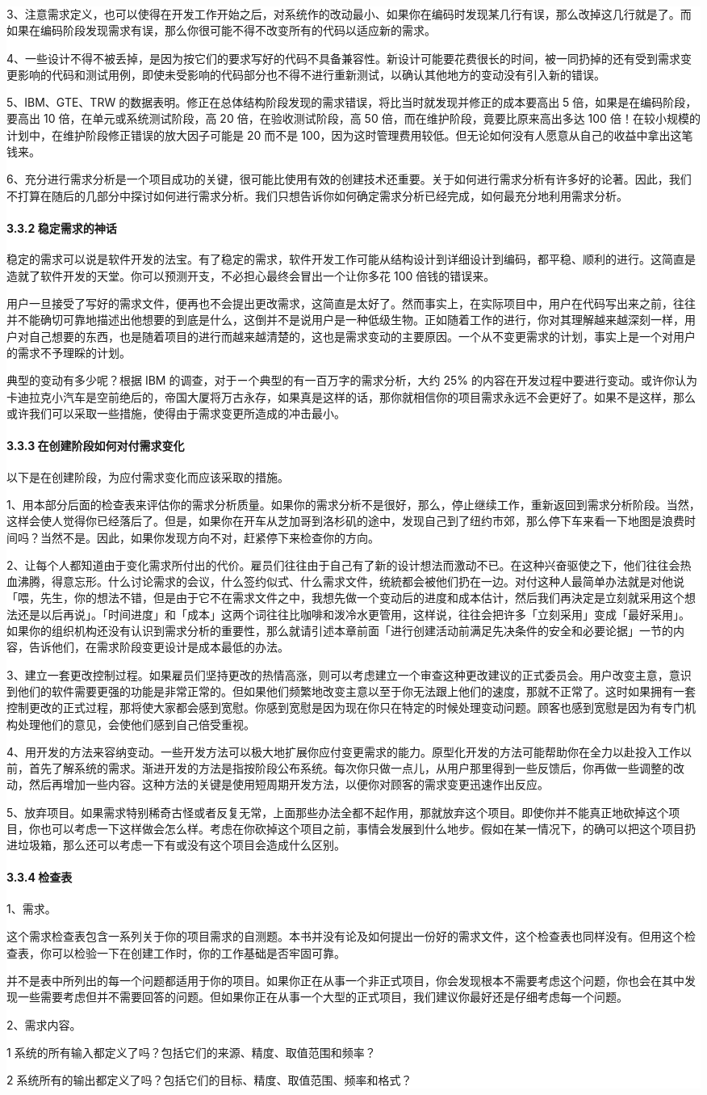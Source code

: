 3、注意需求定义，也可以使得在开发工作开始之后，对系统作的改动最小、如果你在编码时发现某几行有误，那么改掉这几行就是了。而如果在编码阶段发现需求有误，那么你很可能不得不改变所有的代码以适应新的需求。

4、一些设计不得不被丢掉，是因为按它们的要求写好的代码不具备兼容性。新设计可能要花费很长的时间，被一同扔掉的还有受到需求变更影响的代码和测试用例，即使未受影响的代码部分也不得不进行重新测试，以确认其他地方的变动没有引入新的错误。

5、IBM、GTE、TRW 的数据表明。修正在总体结构阶段发现的需求错误，将比当时就发现并修正的成本要高出 5 倍，如果是在编码阶段，要高出 10 倍，在单元或系统测试阶段，高 20 倍，在验收测试阶段，高 50 倍，而在维护阶段，竟要比原来高出多达 100 倍！在较小规模的计划中，在维护阶段修正错误的放大因子可能是 20 而不是 100，因为这时管理费用较低。但无论如何没有人愿意从自己的收益中拿出这笔钱来。

6、充分进行需求分析是一个项目成功的关键，很可能比使用有效的创建技术还重要。关于如何进行需求分析有许多好的论著。因此，我们不打算在随后的几部分中探讨如何进行需求分析。我们只想告诉你如何确定需求分析已经完成，如何最充分地利用需求分析。

#### 3.3.2 稳定需求的神话

稳定的需求可以说是软件开发的法宝。有了稳定的需求，软件开发工作可能从结构设计到详细设计到编码，都平稳、顺利的进行。这简直是造就了软件开发的天堂。你可以预测开支，不必担心最终会冒出一个让你多花 100 倍钱的错误来。

用户一旦接受了写好的需求文件，便再也不会提出更改需求，这简直是太好了。然而事实上，在实际项目中，用户在代码写出来之前，往往并不能确切可靠地描述出他想要的到底是什么，这倒并不是说用户是一种低级生物。正如随着工作的进行，你对其理解越来越深刻一样，用户对自己想要的东西，也是随着项目的进行而越来越清楚的，这也是需求变动的主要原因。一个从不变更需求的计划，事实上是一个对用户的需求不予理睬的计划。

典型的变动有多少呢？根据 IBM 的调查，对于ー个典型的有一百万字的需求分析，大约 25% 的内容在开发过程中要进行变动。或许你认为卡迪拉克小汽车是空前绝后的，帝国大厦将万古永存，如果真是这样的话，那你就相信你的项目需求永远不会更好了。如果不是这样，那么或许我们可以采取一些措施，使得由于需求变更所造成的冲击最小。

#### 3.3.3 在创建阶段如何对付需求变化

以下是在创建阶段，为应付需求变化而应该采取的措施。

1、用本部分后面的检查表来评估你的需求分析质量。如果你的需求分析不是很好，那么，停止继续工作，重新返回到需求分析阶段。当然，这样会使人觉得你已经落后了。但是，如果你在开车从芝加哥到洛杉矶的途中，发现自己到了纽约市郊，那么停下车来看一下地图是浪费时间吗？当然不是。因此，如果你发现方向不对，赶紧停下来检查你的方向。

2、让每个人都知道由于变化需求所付出的代价。雇员们往往由于自己有了新的设计想法而激动不已。在这种兴奋驱使之下，他们往往会热血沸腾，得意忘形。什么讨论需求的会议，什么签约似式、什么需求文件，统統都会被他们扔在一边。对付这种人最简单办法就是对他说「喂，先生，你的想法不错，但是由于它不在需求文件之中，我想先做一个变动后的进度和成本估计，然后我们再決定是立刻就采用这个想法还是以后再说」。「时间进度」和「成本」这两个词往往比咖啡和泼冷水更管用，这样说，往往会把许多「立刻采用」变成「最好采用」。如果你的组织机构还没有认识到需求分析的重要性，那么就请引述本章前面「进行创建活动前满足先决条件的安全和必要论据」一节的内容，告诉他们，在需求阶段变更设计是成本最低的办法。

3、建立一套更改控制过程。如果雇员们坚持更改的热情高涨，则可以考虑建立一个审查这种更改建议的正式委员会。用户改变主意，意识到他们的软件需要更强的功能是非常正常的。但如果他们频繁地改变主意以至于你无法跟上他们的速度，那就不正常了。这时如果拥有一套控制更改的正式过程，那将使大家都会感到宽慰。你感到宽慰是因为现在你只在特定的时候处理变动问题。顾客也感到宽慰是因为有专门机构处理他们的意见，会使他们感到自己倍受重视。

4、用开发的方法来容纳变动。一些开发方法可以极大地扩展你应付变更需求的能力。原型化开发的方法可能帮助你在全力以赴投入工作以前，首先了解系统的需求。渐进开发的方法是指按阶段公布系统。每次你只做一点儿，从用户那里得到一些反馈后，你再做一些调整的改动，然后再增加一些内容。这种方法的关键是使用短周期开发方法，以便你对顾客的需求变更迅速作出反应。

5、放弃项目。如果需求特别稀奇古怪或者反复无常，上面那些办法全都不起作用，那就放弃这个项目。即使你并不能真正地砍掉这个项目，你也可以考虑一下这样做会怎么样。考虑在你砍掉这个项目之前，事情会发展到什么地步。假如在某一情况下，的确可以把这个项目扔进垃圾箱，那么还可以考虑一下有或没有这个项目会造成什么区别。

#### 3.3.4 检查表

1、需求。

这个需求检查表包含一系列关于你的项目需求的自测题。本书并没有论及如何提出一份好的需求文件，这个检查表也同样没有。但用这个检查表，你可以检验一下在创建工作时，你的工作基础是否牢固可靠。

并不是表中所列出的每一个问题都适用于你的项目。如果你正在从事一个非正式项目，你会发现根本不需要考虑这个问题，你也会在其中发现一些需要考虑但并不需要回答的问题。但如果你正在从事一个大型的正式项目，我们建议你最好还是仔细考虑每一个问题。

2、需求内容。

1 系统的所有输入都定义了吗？包括它们的来源、精度、取值范围和频率？

2 系统所有的输出都定义了吗？包括它们的目标、精度、取值范围、频率和格式？
